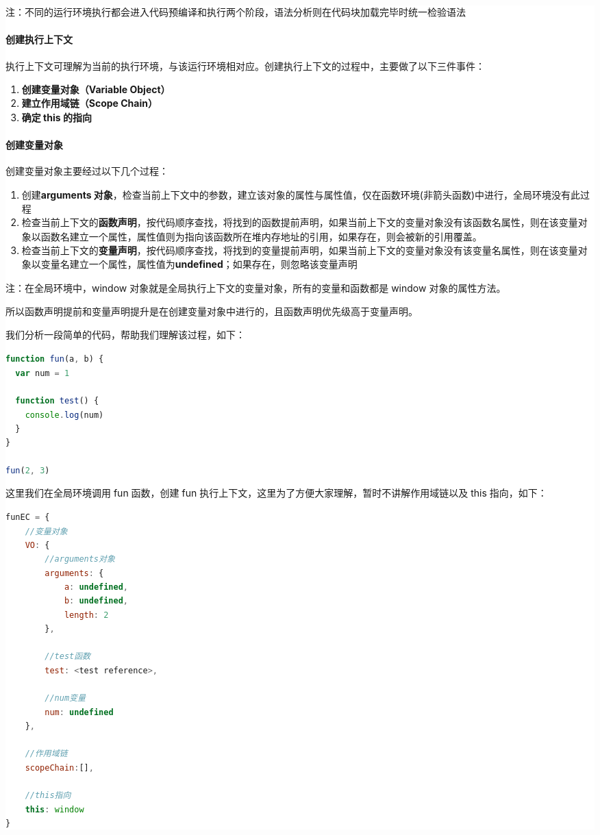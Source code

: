 注：不同的运行环境执行都会进入代码预编译和执行两个阶段，语法分析则在代码块加载完毕时统一检验语法

#### 创建执行上下文

执行上下文可理解为当前的执行环境，与该运行环境相对应。创建执行上下文的过程中，主要做了以下三件事件：

1. **创建变量对象（Variable Object）**
2. **建立作用域链（Scope Chain）**
3. **确定 this 的指向**

#### 创建变量对象

创建变量对象主要经过以下几个过程：

1. 创建**arguments 对象**，检查当前上下文中的参数，建立该对象的属性与属性值，仅在函数环境(非箭头函数)中进行，全局环境没有此过程
2. 检查当前上下文的**函数声明**，按代码顺序查找，将找到的函数提前声明，如果当前上下文的变量对象没有该函数名属性，则在该变量对象以函数名建立一个属性，属性值则为指向该函数所在堆内存地址的引用，如果存在，则会被新的引用覆盖。
3. 检查当前上下文的**变量声明**，按代码顺序查找，将找到的变量提前声明，如果当前上下文的变量对象没有该变量名属性，则在该变量对象以变量名建立一个属性，属性值为**undefined**；如果存在，则忽略该变量声明

注：在全局环境中，window 对象就是全局执行上下文的变量对象，所有的变量和函数都是 window 对象的属性方法。

所以函数声明提前和变量声明提升是在创建变量对象中进行的，且函数声明优先级高于变量声明。

我们分析一段简单的代码，帮助我们理解该过程，如下：

```js
function fun(a, b) {
  var num = 1

  function test() {
    console.log(num)
  }
}

fun(2, 3)
```

这里我们在全局环境调用 fun 函数，创建 fun 执行上下文，这里为了方便大家理解，暂时不讲解作用域链以及 this 指向，如下：

```js
funEC = {
    //变量对象
    VO: {
        //arguments对象
        arguments: {
            a: undefined,
            b: undefined,
            length: 2
        },

        //test函数
        test: <test reference>,

        //num变量
        num: undefined
    },

    //作用域链
    scopeChain:[],

    //this指向
    this: window
}
```
